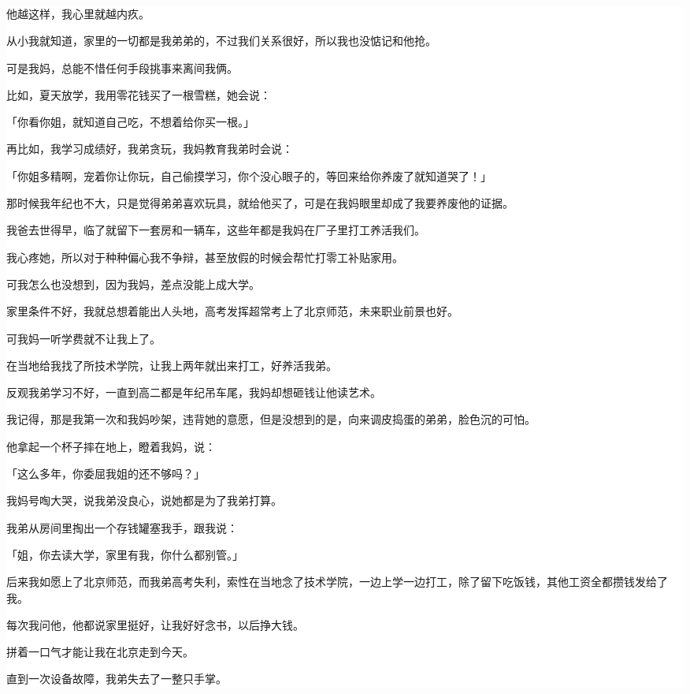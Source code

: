 他越这样，我心里就越内疚。


从小我就知道，家里的一切都是我弟弟的，不过我们关系很好，所以我也没惦记和他抢。


可是我妈，总能不惜任何手段挑事来离间我俩。


比如，夏天放学，我用零花钱买了一根雪糕，她会说：


「你看你姐，就知道自己吃，不想着给你买一根。」


再比如，我学习成绩好，我弟贪玩，我妈教育我弟时会说：


「你姐多精啊，宠着你让你玩，自己偷摸学习，你个没心眼子的，等回来给你养废了就知道哭了！」


那时候我年纪也不大，只是觉得弟弟喜欢玩具，就给他买了，可是在我妈眼里却成了我要养废他的证据。


我爸去世得早，临了就留下一套房和一辆车，这些年都是我妈在厂子里打工养活我们。


我心疼她，所以对于种种偏心我不争辩，甚至放假的时候会帮忙打零工补贴家用。


可我怎么也没想到，因为我妈，差点没能上成大学。


家里条件不好，我就总想着能出人头地，高考发挥超常考上了北京师范，未来职业前景也好。


可我妈一听学费就不让我上了。


在当地给我找了所技术学院，让我上两年就出来打工，好养活我弟。


反观我弟学习不好，一直到高二都是年纪吊车尾，我妈却想砸钱让他读艺术。


我记得，那是我第一次和我妈吵架，违背她的意愿，但是没想到的是，向来调皮捣蛋的弟弟，脸色沉的可怕。


他拿起一个杯子摔在地上，瞪着我妈，说：


「这么多年，你委屈我姐的还不够吗？」


我妈号啕大哭，说我弟没良心，说她都是为了我弟打算。


我弟从房间里掏出一个存钱罐塞我手，跟我说：


「姐，你去读大学，家里有我，你什么都别管。」


后来我如愿上了北京师范，而我弟高考失利，索性在当地念了技术学院，一边上学一边打工，除了留下吃饭钱，其他工资全都攒钱发给了我。


每次我问他，他都说家里挺好，让我好好念书，以后挣大钱。


拼着一口气才能让我在北京走到今天。


直到一次设备故障，我弟失去了一整只手掌。

